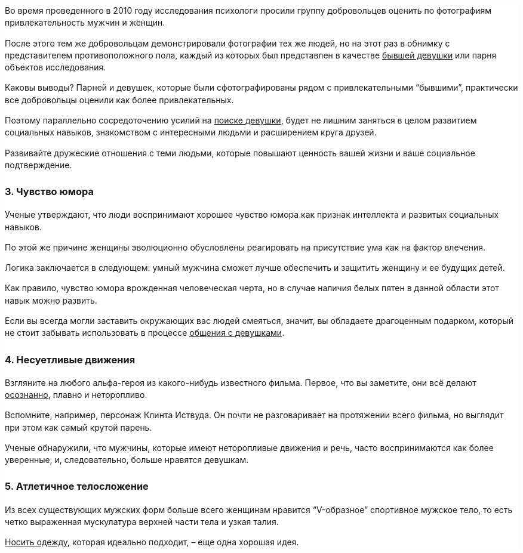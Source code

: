  Во время проведенного в 2010 году исследования психологи просили группу добровольцев оценить по фотографиям привлекательность мужчин и женщин. 

 После этого тем же добровольцам демонстрировали фотографии тех же людей, но на этот раз в обнимку с представителем противоположного пола, каждый из которых был представлен в качестве [бывшей девушки](https://extraman.ru/pozdravliat-b-devushku/) или парня объектов исследования. 

 Каковы выводы? Парней и девушек, которые были сфотографированы рядом с привлекательными “бывшими”, практически все добровольцы оценили как более привлекательных. 

 Поэтому параллельно сосредоточению усилий на [поиске девушки](https://extraman.ru/kak-najti-devushku/), будет не лишним заняться в целом развитием социальных навыков, знакомством с интересными людьми и расширением круга друзей. 

 Развивайте дружеские отношения с теми людьми, которые повышают ценность вашей жизни и ваше социальное подтверждение.



### 3. Чувство юмора 

Ученые утверждают, что люди воспринимают хорошее чувство юмора как признак интеллекта и развитых социальных навыков. 

По этой же причине женщины эволюционно обусловлены реагировать на присутствие ума как на фактор влечения. 

Логика заключается в следующем: умный мужчина сможет лучше обеспечить и защитить женщину и ее будущих детей. 

Как правило, чувство юмора врожденная человеческая черта, но в случае наличия белых пятен в данной области этот навык можно развить. 

Если вы всегда могли заставить окружающих вас людей смеяться, значит, вы обладаете драгоценным подарком, который не стоит забывать использовать в процессе [общения с девушками](https://extraman.ru/kak-obshhatsya-s-devushkoj/).



 ### 4. Несуетливые движения 

Взгляните на любого альфа-героя из какого-нибудь известного фильма. Первое, что вы заметите, они всё делают [осознанно](https://extraman.ru/osoznannost/), плавно и неторопливо. 

Вспомните, например, персонаж Клинта Иствуда. Он почти не разговаривает на протяжении всего фильма, но выглядит при этом как самый крутой парень. 

Ученые обнаружили, что мужчины, которые имеют неторопливые движения и речь, часто воспринимаются как более уверенные, и, следовательно, больше нравятся девушкам. 



### 5. Атлетичное телосложение 

Из всех существующих мужских форм больше всего женщинам нравится “V-образное” спортивное мужское тело, то есть четко выраженная мускулатура верхней части тела и узкая талия. 

[Носить одежду](https://extraman.ru/kak-odevatsya-muzhchine/), которая идеально подходит, – еще одна хорошая идея. 

